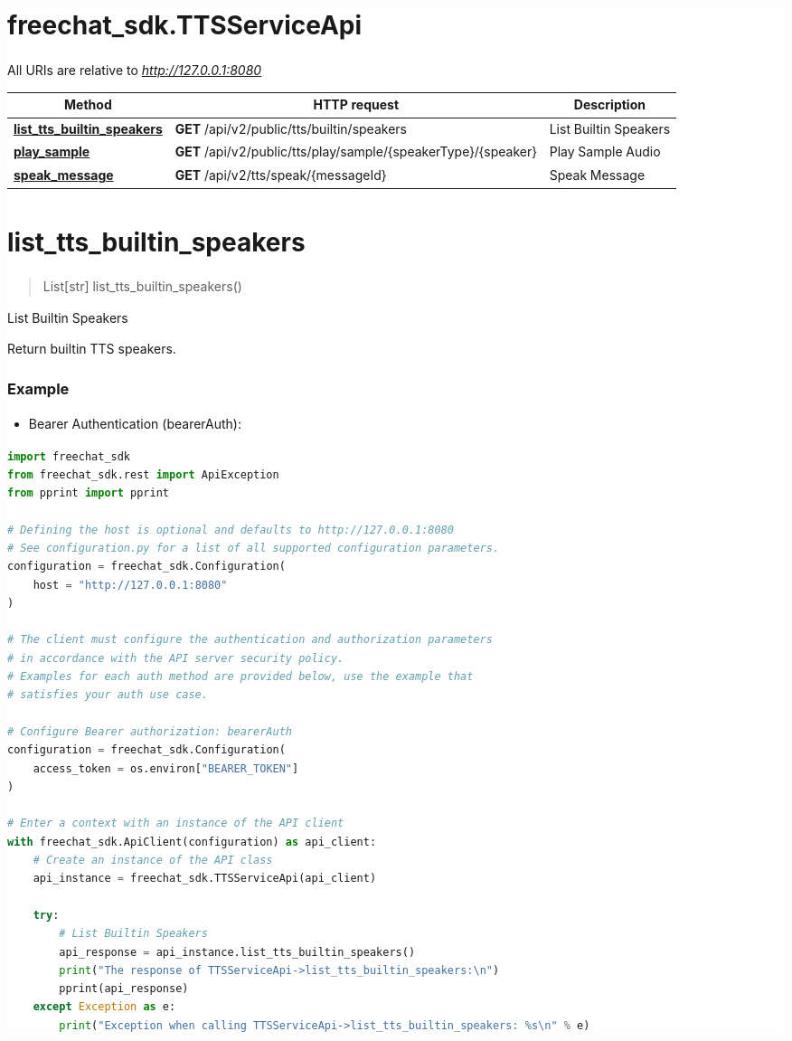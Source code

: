 # freechat_sdk.TTSServiceApi

All URIs are relative to *http://127.0.0.1:8080*

Method | HTTP request | Description
------------- | ------------- | -------------
[**list_tts_builtin_speakers**](TTSServiceApi.md#list_tts_builtin_speakers) | **GET** /api/v2/public/tts/builtin/speakers | List Builtin Speakers
[**play_sample**](TTSServiceApi.md#play_sample) | **GET** /api/v2/public/tts/play/sample/{speakerType}/{speaker} | Play Sample Audio
[**speak_message**](TTSServiceApi.md#speak_message) | **GET** /api/v2/tts/speak/{messageId} | Speak Message


# **list_tts_builtin_speakers**
> List[str] list_tts_builtin_speakers()

List Builtin Speakers

Return builtin TTS speakers.

### Example

* Bearer Authentication (bearerAuth):

```python
import freechat_sdk
from freechat_sdk.rest import ApiException
from pprint import pprint

# Defining the host is optional and defaults to http://127.0.0.1:8080
# See configuration.py for a list of all supported configuration parameters.
configuration = freechat_sdk.Configuration(
    host = "http://127.0.0.1:8080"
)

# The client must configure the authentication and authorization parameters
# in accordance with the API server security policy.
# Examples for each auth method are provided below, use the example that
# satisfies your auth use case.

# Configure Bearer authorization: bearerAuth
configuration = freechat_sdk.Configuration(
    access_token = os.environ["BEARER_TOKEN"]
)

# Enter a context with an instance of the API client
with freechat_sdk.ApiClient(configuration) as api_client:
    # Create an instance of the API class
    api_instance = freechat_sdk.TTSServiceApi(api_client)

    try:
        # List Builtin Speakers
        api_response = api_instance.list_tts_builtin_speakers()
        print("The response of TTSServiceApi->list_tts_builtin_speakers:\n")
        pprint(api_response)
    except Exception as e:
        print("Exception when calling TTSServiceApi->list_tts_builtin_speakers: %s\n" % e)
```
